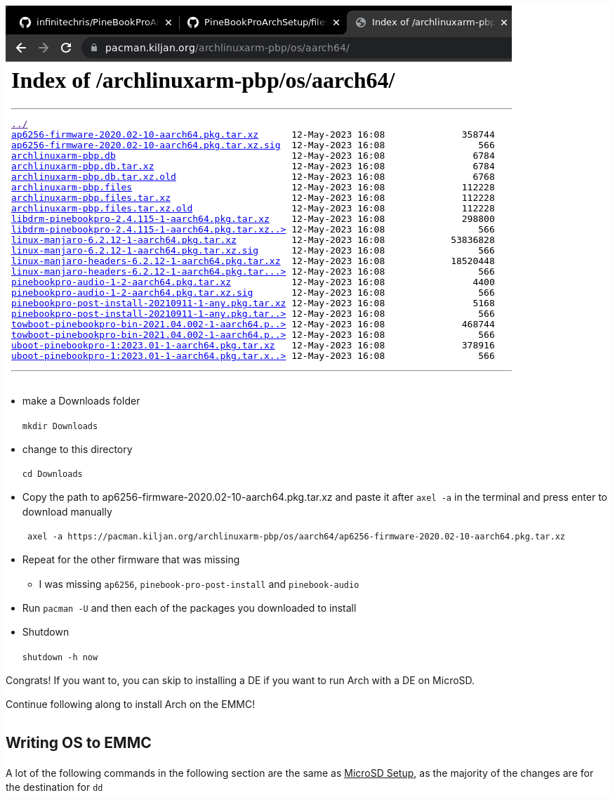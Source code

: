   ![kiljan repo](files/Screenshot_20230701_201613.png)
 - make a Downloads folder

       mkdir Downloads
 - change to this directory

       cd Downloads
 - Copy the path to ap6256-firmware-2020.02-10-aarch64.pkg.tar.xz and paste it after `axel -a` in the terminal and press enter to download manually

        axel -a https://pacman.kiljan.org/archlinuxarm-pbp/os/aarch64/ap6256-firmware-2020.02-10-aarch64.pkg.tar.xz
 - Repeat for the other firmware that was missing
     - I was missing `ap6256`, `pinebook-pro-post-install` and `pinebook-audio`
 - Run `pacman -U` and then each of the packages you downloaded to install
 - Shutdown

       shutdown -h now

Congrats! If you want to, you can skip to installing a DE if you want to run Arch with a DE on MicroSD.

Continue following along to install Arch on the EMMC!

## Writing OS to EMMC
A lot of the following commands in the following section are the same as [MicroSD Setup](https://github.com/infinitechris/PineBookProArchSetup/blob/main/README.md#microsd-setup), as the majority of the changes are for the destination for `dd` 
